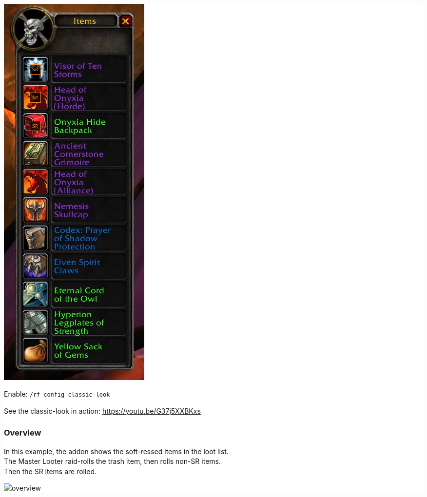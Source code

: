 <img src="docs/classic-look.png?v=2">

Enable: `/rf config classic-look`

See the classic-look in action: https://youtu.be/G37j5XXBKxs


### Overview

In this example, the addon shows the soft-ressed items in the loot list.  
The Master Looter raid-rolls the trash item, then rolls non-SR items.  
Then the SR items are rolled.

<img src="docs/bindings.gif?v=2" alt="overview" style="width:1350px;height:350">
